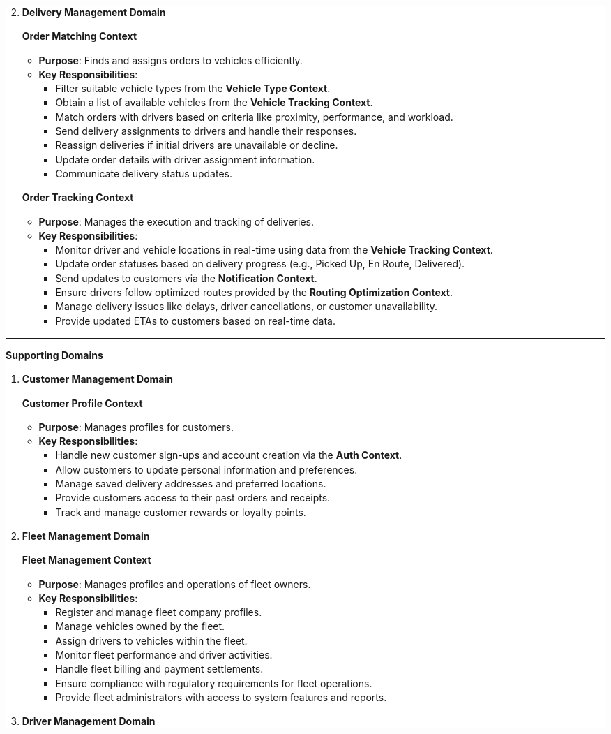 
2. **Delivery Management Domain**

    **Order Matching Context**

    - **Purpose**: Finds and assigns orders to vehicles efficiently.
    - **Key Responsibilities**:
        - Filter suitable vehicle types from the **Vehicle Type Context**.
        - Obtain a list of available vehicles from the **Vehicle Tracking Context**.
        - Match orders with drivers based on criteria like proximity, performance, and workload.
        - Send delivery assignments to drivers and handle their responses.
        - Reassign deliveries if initial drivers are unavailable or decline.
        - Update order details with driver assignment information.
        - Communicate delivery status updates.

    **Order Tracking Context**

    - **Purpose**: Manages the execution and tracking of deliveries.
    - **Key Responsibilities**:
        - Monitor driver and vehicle locations in real-time using data from the **Vehicle Tracking Context**.
        - Update order statuses based on delivery progress (e.g., Picked Up, En Route, Delivered).
        - Send updates to customers via the **Notification Context**.
        - Ensure drivers follow optimized routes provided by the **Routing Optimization Context**.
        - Manage delivery issues like delays, driver cancellations, or customer unavailability.
        - Provide updated ETAs to customers based on real-time data.

---

**Supporting Domains**

1. **Customer Management Domain**

    **Customer Profile Context**
    - **Purpose**: Manages profiles for customers.
    - **Key Responsibilities**:
        - Handle new customer sign-ups and account creation via the **Auth Context**.
        - Allow customers to update personal information and preferences.
        - Manage saved delivery addresses and preferred locations.
        - Provide customers access to their past orders and receipts.
        - Track and manage customer rewards or loyalty points.

2. **Fleet Management Domain**

    **Fleet Management Context**
    - **Purpose**: Manages profiles and operations of fleet owners.
    - **Key Responsibilities**:
        - Register and manage fleet company profiles.
        - Manage vehicles owned by the fleet.
        - Assign drivers to vehicles within the fleet.
        - Monitor fleet performance and driver activities.
        - Handle fleet billing and payment settlements.
        - Ensure compliance with regulatory requirements for fleet operations.
        - Provide fleet administrators with access to system features and reports.

3. **Driver Management Domain**
